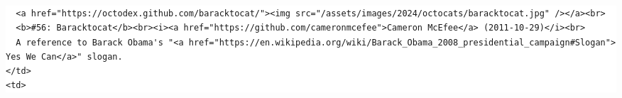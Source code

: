       <a href="https://octodex.github.com/baracktocat/"><img src="/assets/images/2024/octocats/baracktocat.jpg" /></a><br>
      <b>#56: Baracktocat</b><br><i><a href="https://github.com/cameronmcefee">Cameron McEfee</a> (2011-10-29)</i><br>
      A reference to Barack Obama's "<a href="https://en.wikipedia.org/wiki/Barack_Obama_2008_presidential_campaign#Slogan">Yes We Can</a>" slogan.
    </td>
    <td>